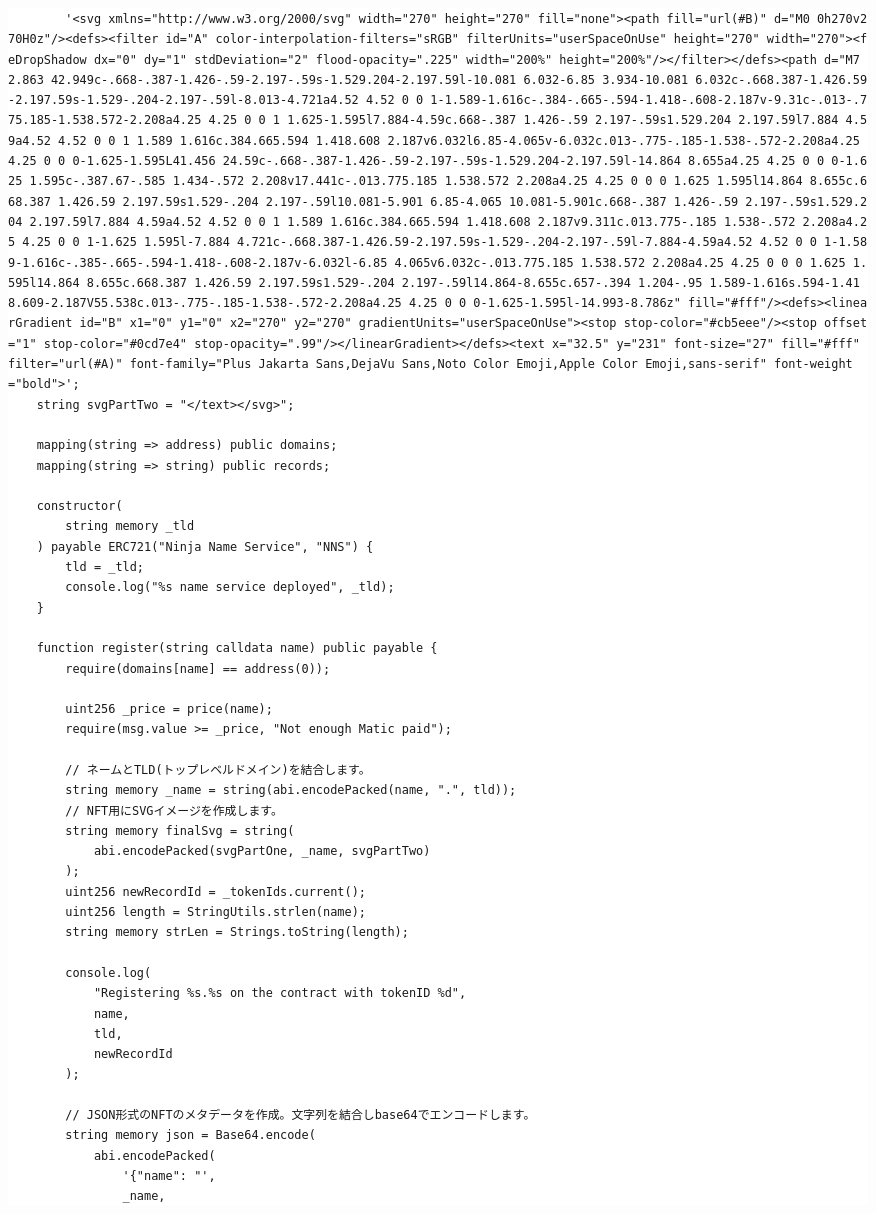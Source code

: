```
        '<svg xmlns="http://www.w3.org/2000/svg" width="270" height="270" fill="none"><path fill="url(#B)" d="M0 0h270v270H0z"/><defs><filter id="A" color-interpolation-filters="sRGB" filterUnits="userSpaceOnUse" height="270" width="270"><feDropShadow dx="0" dy="1" stdDeviation="2" flood-opacity=".225" width="200%" height="200%"/></filter></defs><path d="M72.863 42.949c-.668-.387-1.426-.59-2.197-.59s-1.529.204-2.197.59l-10.081 6.032-6.85 3.934-10.081 6.032c-.668.387-1.426.59-2.197.59s-1.529-.204-2.197-.59l-8.013-4.721a4.52 4.52 0 0 1-1.589-1.616c-.384-.665-.594-1.418-.608-2.187v-9.31c-.013-.775.185-1.538.572-2.208a4.25 4.25 0 0 1 1.625-1.595l7.884-4.59c.668-.387 1.426-.59 2.197-.59s1.529.204 2.197.59l7.884 4.59a4.52 4.52 0 0 1 1.589 1.616c.384.665.594 1.418.608 2.187v6.032l6.85-4.065v-6.032c.013-.775-.185-1.538-.572-2.208a4.25 4.25 0 0 0-1.625-1.595L41.456 24.59c-.668-.387-1.426-.59-2.197-.59s-1.529.204-2.197.59l-14.864 8.655a4.25 4.25 0 0 0-1.625 1.595c-.387.67-.585 1.434-.572 2.208v17.441c-.013.775.185 1.538.572 2.208a4.25 4.25 0 0 0 1.625 1.595l14.864 8.655c.668.387 1.426.59 2.197.59s1.529-.204 2.197-.59l10.081-5.901 6.85-4.065 10.081-5.901c.668-.387 1.426-.59 2.197-.59s1.529.204 2.197.59l7.884 4.59a4.52 4.52 0 0 1 1.589 1.616c.384.665.594 1.418.608 2.187v9.311c.013.775-.185 1.538-.572 2.208a4.25 4.25 0 0 1-1.625 1.595l-7.884 4.721c-.668.387-1.426.59-2.197.59s-1.529-.204-2.197-.59l-7.884-4.59a4.52 4.52 0 0 1-1.589-1.616c-.385-.665-.594-1.418-.608-2.187v-6.032l-6.85 4.065v6.032c-.013.775.185 1.538.572 2.208a4.25 4.25 0 0 0 1.625 1.595l14.864 8.655c.668.387 1.426.59 2.197.59s1.529-.204 2.197-.59l14.864-8.655c.657-.394 1.204-.95 1.589-1.616s.594-1.418.609-2.187V55.538c.013-.775-.185-1.538-.572-2.208a4.25 4.25 0 0 0-1.625-1.595l-14.993-8.786z" fill="#fff"/><defs><linearGradient id="B" x1="0" y1="0" x2="270" y2="270" gradientUnits="userSpaceOnUse"><stop stop-color="#cb5eee"/><stop offset="1" stop-color="#0cd7e4" stop-opacity=".99"/></linearGradient></defs><text x="32.5" y="231" font-size="27" fill="#fff" filter="url(#A)" font-family="Plus Jakarta Sans,DejaVu Sans,Noto Color Emoji,Apple Color Emoji,sans-serif" font-weight="bold">';
    string svgPartTwo = "</text></svg>";

    mapping(string => address) public domains;
    mapping(string => string) public records;

    constructor(
        string memory _tld
    ) payable ERC721("Ninja Name Service", "NNS") {
        tld = _tld;
        console.log("%s name service deployed", _tld);
    }

    function register(string calldata name) public payable {
        require(domains[name] == address(0));

        uint256 _price = price(name);
        require(msg.value >= _price, "Not enough Matic paid");

        // ネームとTLD(トップレベルドメイン)を結合します。
        string memory _name = string(abi.encodePacked(name, ".", tld));
        // NFT用にSVGイメージを作成します。
        string memory finalSvg = string(
            abi.encodePacked(svgPartOne, _name, svgPartTwo)
        );
        uint256 newRecordId = _tokenIds.current();
        uint256 length = StringUtils.strlen(name);
        string memory strLen = Strings.toString(length);

        console.log(
            "Registering %s.%s on the contract with tokenID %d",
            name,
            tld,
            newRecordId
        );

        // JSON形式のNFTのメタデータを作成。文字列を結合しbase64でエンコードします。
        string memory json = Base64.encode(
            abi.encodePacked(
                '{"name": "',
                _name,
```